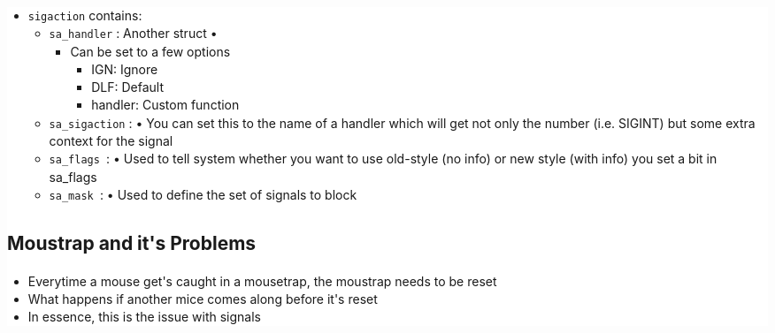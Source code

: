 - `sigaction` contains: 
	- `sa_handler` : Another struct • 
		- Can be set to a few options 
			- IGN: Ignore
			- DLF: Default 
			- handler: Custom function 
	- `sa_sigaction` : • You can set this to the name of a handler which will get not only the number (i.e. SIGINT) but some extra context for the signal 
	- `sa_flags `: • Used to tell system whether you want to use old-style (no info) or new style (with info) you set a bit in sa_flags 
	- `sa_mask `: • Used to define the set of signals to block

## Moustrap and it's Problems
- Everytime a mouse get's caught in a mousetrap, the moustrap needs to be reset
- What happens if another mice comes along before it's reset
- In essence, this is the issue with signals